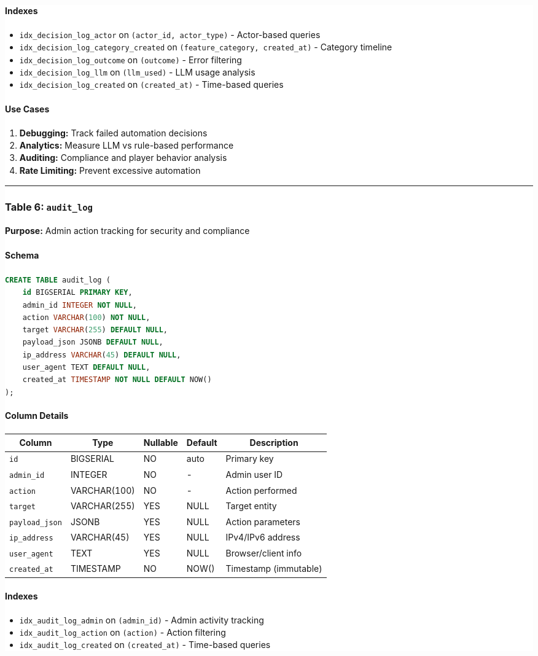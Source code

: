 #### Indexes
- `idx_decision_log_actor` on `(actor_id, actor_type)` - Actor-based queries
- `idx_decision_log_category_created` on `(feature_category, created_at)` - Category timeline
- `idx_decision_log_outcome` on `(outcome)` - Error filtering
- `idx_decision_log_llm` on `(llm_used)` - LLM usage analysis
- `idx_decision_log_created` on `(created_at)` - Time-based queries

#### Use Cases
1. **Debugging:** Track failed automation decisions
2. **Analytics:** Measure LLM vs rule-based performance
3. **Auditing:** Compliance and player behavior analysis
4. **Rate Limiting:** Prevent excessive automation

---

### Table 6: `audit_log`
**Purpose:** Admin action tracking for security and compliance

#### Schema
```sql
CREATE TABLE audit_log (
    id BIGSERIAL PRIMARY KEY,
    admin_id INTEGER NOT NULL,
    action VARCHAR(100) NOT NULL,
    target VARCHAR(255) DEFAULT NULL,
    payload_json JSONB DEFAULT NULL,
    ip_address VARCHAR(45) DEFAULT NULL,
    user_agent TEXT DEFAULT NULL,
    created_at TIMESTAMP NOT NULL DEFAULT NOW()
);
```

#### Column Details

| Column | Type | Nullable | Default | Description |
|--------|------|----------|---------|-------------|
| `id` | BIGSERIAL | NO | auto | Primary key |
| `admin_id` | INTEGER | NO | - | Admin user ID |
| `action` | VARCHAR(100) | NO | - | Action performed |
| `target` | VARCHAR(255) | YES | NULL | Target entity |
| `payload_json` | JSONB | YES | NULL | Action parameters |
| `ip_address` | VARCHAR(45) | YES | NULL | IPv4/IPv6 address |
| `user_agent` | TEXT | YES | NULL | Browser/client info |
| `created_at` | TIMESTAMP | NO | NOW() | Timestamp (immutable) |

#### Indexes
- `idx_audit_log_admin` on `(admin_id)` - Admin activity tracking
- `idx_audit_log_action` on `(action)` - Action filtering
- `idx_audit_log_created` on `(created_at)` - Time-based queries
